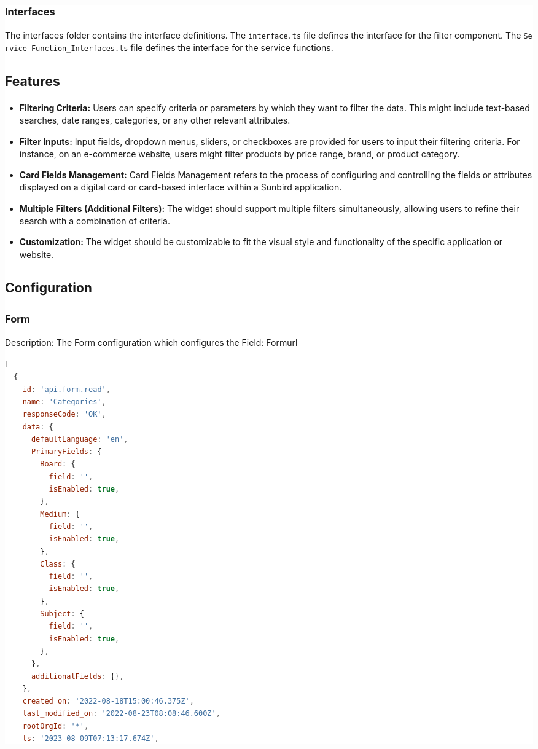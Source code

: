 ### Interfaces

The interfaces folder contains the interface definitions. The `interface.ts` file defines the interface for the filter component. The `Service Function_Interfaces.ts` file defines the interface for the service functions.

## Features

- **Filtering Criteria:** Users can specify criteria or parameters by which they want to filter the data. This might include text-based searches, date ranges, categories, or any other relevant attributes.

- **Filter Inputs:** Input fields, dropdown menus, sliders, or checkboxes are provided for users to input their filtering criteria. For instance, on an e-commerce website, users might filter products by price range, brand, or product category.

- **Card Fields Management:** Card Fields Management refers to the process of configuring and controlling the fields or attributes displayed on a digital card or card-based interface within a Sunbird application.

- **Multiple Filters (Additional Filters):** The widget should support multiple filters simultaneously, allowing users to refine their search with a combination of criteria.

- **Customization:** The widget should be customizable to fit the visual style and functionality of the specific application or website.

## Configuration

### Form

Description: The Form configuration which configures the 
Field: Formurl

```js
[
  {
    id: 'api.form.read',
    name: 'Categories',
    responseCode: 'OK',
    data: {
      defaultLanguage: 'en',
      PrimaryFields: {
        Board: {
          field: '',
          isEnabled: true,
        },
        Medium: {
          field: '',
          isEnabled: true,
        },
        Class: {
          field: '',
          isEnabled: true,
        },
        Subject: {
          field: '',
          isEnabled: true,
        },
      },
      additionalFields: {},
    },
    created_on: '2022-08-18T15:00:46.375Z',
    last_modified_on: '2022-08-23T08:08:46.600Z',
    rootOrgId: '*',
    ts: '2023-08-09T07:13:17.674Z',
```